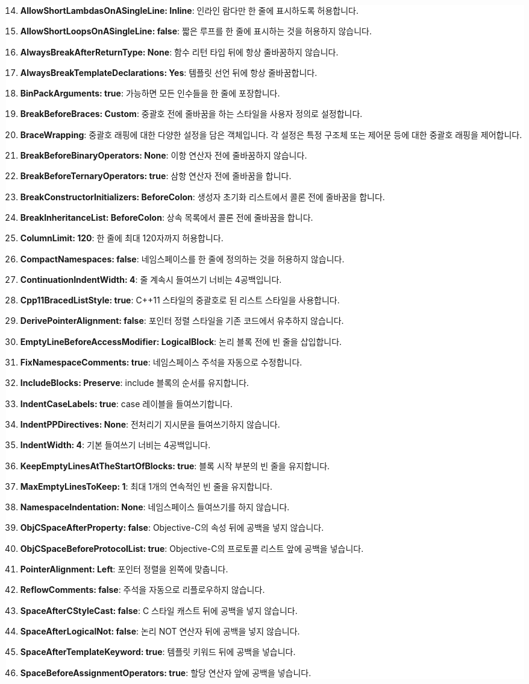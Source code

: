 14. **AllowShortLambdasOnASingleLine: Inline**: 인라인 람다만 한 줄에 표시하도록 허용합니다.
    
15. **AllowShortLoopsOnASingleLine: false**: 짧은 루프를 한 줄에 표시하는 것을 허용하지 않습니다.
    
16. **AlwaysBreakAfterReturnType: None**: 함수 리턴 타입 뒤에 항상 줄바꿈하지 않습니다.
    
17. **AlwaysBreakTemplateDeclarations: Yes**: 템플릿 선언 뒤에 항상 줄바꿈합니다.
    
18. **BinPackArguments: true**: 가능하면 모든 인수들을 한 줄에 포장합니다.
    
19. **BreakBeforeBraces: Custom**: 중괄호 전에 줄바꿈을 하는 스타일을 사용자 정의로 설정합니다.
    
20. **BraceWrapping**: 중괄호 래핑에 대한 다양한 설정을 담은 객체입니다. 각 설정은 특정 구조체 또는 제어문 등에 대한 중괄호 래핑을 제어합니다.
    
21. **BreakBeforeBinaryOperators: None**: 이항 연산자 전에 줄바꿈하지 않습니다.
    
22. **BreakBeforeTernaryOperators: true**: 삼항 연산자 전에 줄바꿈을 합니다.
    
23. **BreakConstructorInitializers: BeforeColon**: 생성자 초기화 리스트에서 콜론 전에 줄바꿈을 합니다.
    
24. **BreakInheritanceList: BeforeColon**: 상속 목록에서 콜론 전에 줄바꿈을 합니다.
    
25. **ColumnLimit: 120**: 한 줄에 최대 120자까지 허용합니다.
    
26. **CompactNamespaces: false**: 네임스페이스를 한 줄에 정의하는 것을 허용하지 않습니다.
    
27. **ContinuationIndentWidth: 4**: 줄 계속시 들여쓰기 너비는 4공백입니다.
    
28. **Cpp11BracedListStyle: true**: C++11 스타일의 중괄호로 된 리스트 스타일을 사용합니다.
    
29. **DerivePointerAlignment: false**: 포인터 정렬 스타일을 기존 코드에서 유추하지 않습니다.
    
30. **EmptyLineBeforeAccessModifier: LogicalBlock**: 논리 블록 전에 빈 줄을 삽입합니다.
    
31. **FixNamespaceComments: true**: 네임스페이스 주석을 자동으로 수정합니다.
    
32. **IncludeBlocks: Preserve**: include 블록의 순서를 유지합니다.
    
33. **IndentCaseLabels: true**: case 레이블을 들여쓰기합니다.
    
34. **IndentPPDirectives: None**: 전처리기 지시문을 들여쓰기하지 않습니다.
    
35. **IndentWidth: 4**: 기본 들여쓰기 너비는 4공백입니다.
    
36. **KeepEmptyLinesAtTheStartOfBlocks: true**: 블록 시작 부분의 빈 줄을 유지합니다.
    
37. **MaxEmptyLinesToKeep: 1**: 최대 1개의 연속적인 빈 줄을 유지합니다.
    
38. **NamespaceIndentation: None**: 네임스페이스 들여쓰기를 하지 않습니다.
    
39. **ObjCSpaceAfterProperty: false**: Objective-C의 속성 뒤에 공백을 넣지 않습니다.
    
40. **ObjCSpaceBeforeProtocolList: true**: Objective-C의 프로토콜 리스트 앞에 공백을 넣습니다.
    
41. **PointerAlignment: Left**: 포인터 정렬을 왼쪽에 맞춥니다.
    
42. **ReflowComments: false**: 주석을 자동으로 리플로우하지 않습니다.
    
43. **SpaceAfterCStyleCast: false**: C 스타일 캐스트 뒤에 공백을 넣지 않습니다.
    
44. **SpaceAfterLogicalNot: false**: 논리 NOT 연산자 뒤에 공백을 넣지 않습니다.
    
45. **SpaceAfterTemplateKeyword: true**: 템플릿 키워드 뒤에 공백을 넣습니다.
    
46. **SpaceBeforeAssignmentOperators: true**: 할당 연산자 앞에 공백을 넣습니다.
    